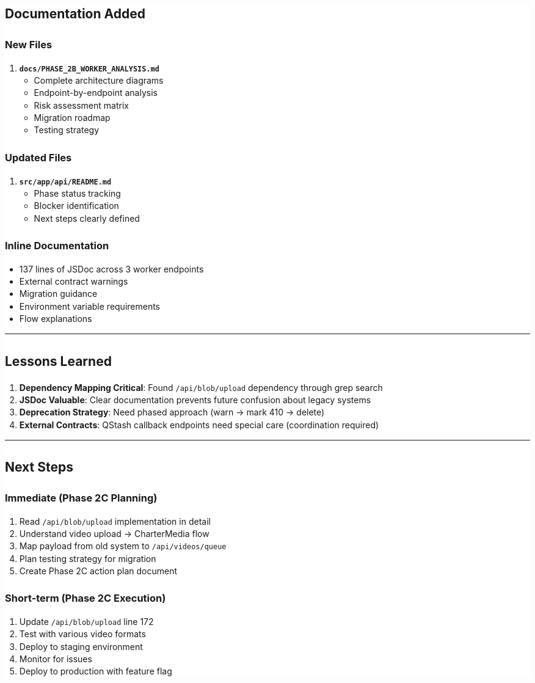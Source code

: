 
## Documentation Added

### New Files

1. **`docs/PHASE_2B_WORKER_ANALYSIS.md`**
   - Complete architecture diagrams
   - Endpoint-by-endpoint analysis
   - Risk assessment matrix
   - Migration roadmap
   - Testing strategy

### Updated Files

1. **`src/app/api/README.md`**
   - Phase status tracking
   - Blocker identification
   - Next steps clearly defined

### Inline Documentation

- 137 lines of JSDoc across 3 worker endpoints
- External contract warnings
- Migration guidance
- Environment variable requirements
- Flow explanations

---

## Lessons Learned

1. **Dependency Mapping Critical**: Found `/api/blob/upload` dependency through grep search
2. **JSDoc Valuable**: Clear documentation prevents future confusion about legacy systems
3. **Deprecation Strategy**: Need phased approach (warn → mark 410 → delete)
4. **External Contracts**: QStash callback endpoints need special care (coordination required)

---

## Next Steps

### Immediate (Phase 2C Planning)

1. Read `/api/blob/upload` implementation in detail
2. Understand video upload → CharterMedia flow
3. Map payload from old system to `/api/videos/queue`
4. Plan testing strategy for migration
5. Create Phase 2C action plan document

### Short-term (Phase 2C Execution)

1. Update `/api/blob/upload` line 172
2. Test with various video formats
3. Deploy to staging environment
4. Monitor for issues
5. Deploy to production with feature flag
